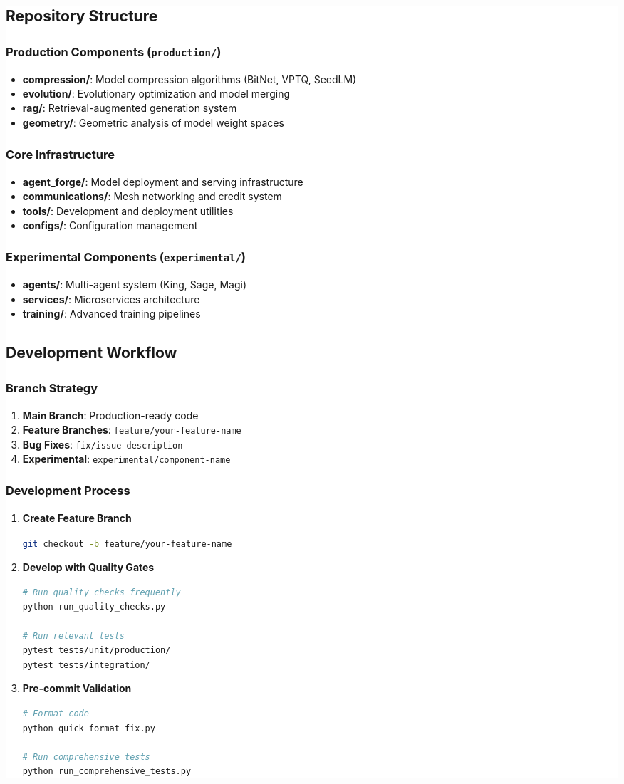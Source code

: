 ## Repository Structure

### Production Components (`production/`)
- **compression/**: Model compression algorithms (BitNet, VPTQ, SeedLM)
- **evolution/**: Evolutionary optimization and model merging
- **rag/**: Retrieval-augmented generation system
- **geometry/**: Geometric analysis of model weight spaces

### Core Infrastructure
- **agent_forge/**: Model deployment and serving infrastructure
- **communications/**: Mesh networking and credit system
- **tools/**: Development and deployment utilities
- **configs/**: Configuration management

### Experimental Components (`experimental/`)
- **agents/**: Multi-agent system (King, Sage, Magi)
- **services/**: Microservices architecture
- **training/**: Advanced training pipelines

## Development Workflow

### Branch Strategy

1. **Main Branch**: Production-ready code
2. **Feature Branches**: `feature/your-feature-name`
3. **Bug Fixes**: `fix/issue-description`
4. **Experimental**: `experimental/component-name`

### Development Process

1. **Create Feature Branch**
   ```bash
   git checkout -b feature/your-feature-name
   ```

2. **Develop with Quality Gates**
   ```bash
   # Run quality checks frequently
   python run_quality_checks.py
   
   # Run relevant tests
   pytest tests/unit/production/
   pytest tests/integration/
   ```

3. **Pre-commit Validation**
   ```bash
   # Format code
   python quick_format_fix.py
   
   # Run comprehensive tests
   python run_comprehensive_tests.py
   ```
